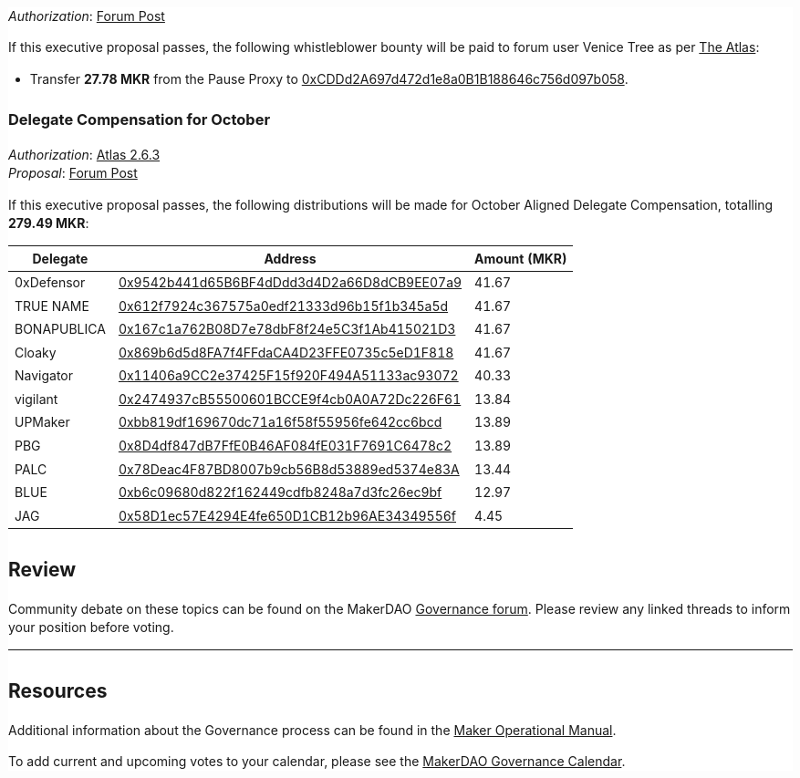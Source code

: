 *Authorization*: [Forum Post](https://forum.makerdao.com/t/ads-derecognition-due-to-operational-security-breach/22532)

If this executive proposal passes, the following whistleblower bounty will be paid to forum user Venice Tree as per [The Atlas](https://mips.makerdao.com/mips/details/MIP101#2-6-6-aligned-delegate-operational-security):

- Transfer **27.78 MKR** from the Pause Proxy to [0xCDDd2A697d472d1e8a0B1B188646c756d097b058](https://etherscan.io/address/0xCDDd2A697d472d1e8a0B1B188646c756d097b058).

### Delegate Compensation for October

*Authorization*: [Atlas 2.6.3](https://mips.makerdao.com/mips/details/MIP101#2-6-3-aligned-delegate-income-and-participation-requirements)\
*Proposal*: [Forum Post](https://forum.makerdao.com/t/october-2023-aligned-delegate-compensation/22732)

If this executive proposal passes, the following distributions will be made for October Aligned Delegate Compensation, totalling **279.49 MKR**:

| Delegate    | Address                                                                                                               | Amount (MKR) |
|-------------|-----------------------------------------------------------------------------------------------------------------------|--------------|
| 0xDefensor  | [0x9542b441d65B6BF4dDdd3d4D2a66D8dCB9EE07a9](https://etherscan.io/address/0x9542b441d65B6BF4dDdd3d4D2a66D8dCB9EE07a9) | 41.67        |
| TRUE NAME   | [0x612f7924c367575a0edf21333d96b15f1b345a5d](https://etherscan.io/address/0x612f7924c367575a0edf21333d96b15f1b345a5d) | 41.67        |
| BONAPUBLICA | [0x167c1a762B08D7e78dbF8f24e5C3f1Ab415021D3](https://etherscan.io/address/0x167c1a762B08D7e78dbF8f24e5C3f1Ab415021D3) | 41.67        |
| Cloaky      | [0x869b6d5d8FA7f4FFdaCA4D23FFE0735c5eD1F818](https://etherscan.io/address/0x869b6d5d8FA7f4FFdaCA4D23FFE0735c5eD1F818) | 41.67        |
| Navigator   | [0x11406a9CC2e37425F15f920F494A51133ac93072](https://etherscan.io/address/0x11406a9CC2e37425F15f920F494A51133ac93072) | 40.33        |
| vigilant    | [0x2474937cB55500601BCCE9f4cb0A0A72Dc226F61](https://etherscan.io/address/0x2474937cB55500601BCCE9f4cb0A0A72Dc226F61) | 13.84        |
| UPMaker     | [0xbb819df169670dc71a16f58f55956fe642cc6bcd](https://etherscan.io/address/0xbb819df169670dc71a16f58f55956fe642cc6bcd) | 13.89        |
| PBG         | [0x8D4df847dB7FfE0B46AF084fE031F7691C6478c2](https://etherscan.io/address/0x8D4df847dB7FfE0B46AF084fE031F7691C6478c2) | 13.89        |
| PALC        | [0x78Deac4F87BD8007b9cb56B8d53889ed5374e83A](https://etherscan.io/address/0x78Deac4F87BD8007b9cb56B8d53889ed5374e83A) | 13.44        |
| BLUE        | [0xb6c09680d822f162449cdfb8248a7d3fc26ec9bf](https://etherscan.io/address/0xb6c09680d822f162449cdfb8248a7d3fc26ec9bf) | 12.97        |
| JAG         | [0x58D1ec57E4294E4fe650D1CB12b96AE34349556f](https://etherscan.io/address/0x58D1ec57E4294E4fe650D1CB12b96AE34349556f) | 4.45         |



## Review

Community debate on these topics can be found on the MakerDAO [Governance forum](https://forum.makerdao.com/). Please review any linked threads to inform your position before voting.

---

## Resources

Additional information about the Governance process can be found in the [Maker Operational Manual](https://manual.makerdao.com).

To add current and upcoming votes to your calendar, please see the [MakerDAO Governance Calendar](https://manual.makerdao.com/makerdao/calendars/governance-calendar).
